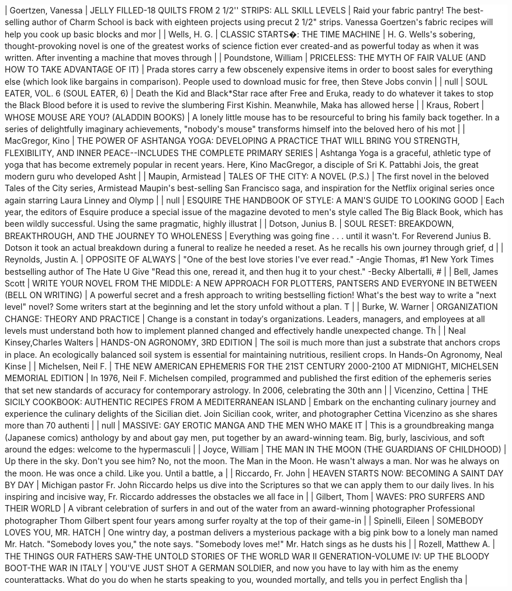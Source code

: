 | Goertzen, Vanessa | JELLY FILLED-18 QUILTS FROM 2 1/2'' STRIPS: ALL SKILL LEVELS | Raid your fabric pantry! The best-selling author of Charm School is back with eighteen projects using precut 2 1/2" strips. Vanessa Goertzen's fabric recipes will help you cook up basic blocks and mor |
| Wells, H. G. | CLASSIC STARTS�: THE TIME MACHINE | H. G. Wells's sobering, thought-provoking novel is one of the greatest works of science fiction ever created-and as powerful today as when it was written. After inventing a machine that moves through  |
| Poundstone, William | PRICELESS: THE MYTH OF FAIR VALUE (AND HOW TO TAKE ADVANTAGE OF IT) |  Prada stores carry a few obscenely expensive items in order to boost sales for everything else (which look like bargains in comparison). People used to download music for free, then Steve Jobs convin |
| null | SOUL EATER, VOL. 6 (SOUL EATER, 6) | Death the Kid and Black*Star race after Free and Eruka, ready to do whatever it takes to stop the Black Blood before it is used to revive the slumbering First Kishin. Meanwhile, Maka has allowed herse |
| Kraus, Robert | WHOSE MOUSE ARE YOU? (ALADDIN BOOKS) | A lonely little mouse has to be resourceful to bring his family back together.  In a series of delightfully imaginary achievements, "nobody's mouse" transforms himself into the beloved hero of his mot |
| MacGregor, Kino | THE POWER OF ASHTANGA YOGA: DEVELOPING A PRACTICE THAT WILL BRING YOU STRENGTH, FLEXIBILITY, AND INNER PEACE--INCLUDES THE COMPLETE PRIMARY SERIES | Ashtanga Yoga is a graceful, athletic type of yoga that has become extremely popular in recent years. Here, Kino MacGregor, a disciple of Sri K. Pattabhi Jois, the great modern guru who developed Asht |
| Maupin, Armistead | TALES OF THE CITY: A NOVEL (P.S.) |  The first novel in the beloved Tales of the City series, Armistead Maupin's best-selling San Francisco saga, and inspiration for the Netflix original series once again starring Laura Linney and Olymp |
| null | ESQUIRE THE HANDBOOK OF STYLE: A MAN'S GUIDE TO LOOKING GOOD | Each year, the editors of Esquire produce a special issue of the magazine devoted to men's style called The Big Black Book, which has been wildly successful. Using the same pragmatic, highly illustrat |
| Dotson, Junius B. | SOUL RESET: BREAKDOWN, BREAKTHROUGH, AND THE JOURNEY TO WHOLENESS | Everything was going fine . . . until it wasn't. For Reverend Junius B. Dotson it took an actual breakdown during a funeral to realize he needed a reset. As he recalls his own journey through grief, d |
| Reynolds, Justin A. | OPPOSITE OF ALWAYS |  "One of the best love stories I've ever read." -Angie Thomas, #1 New York Times bestselling author of The Hate U Give  "Read this one, reread it, and then hug it to your chest."  -Becky Albertalli, # |
| Bell, James Scott | WRITE YOUR NOVEL FROM THE MIDDLE: A NEW APPROACH FOR PLOTTERS, PANTSERS AND EVERYONE IN BETWEEN (BELL ON WRITING) | A powerful secret and a fresh approach to writing bestselling fiction! What's the best way to write a "next level" novel? Some writers start at the beginning and let the story unfold without a plan. T |
| Burke, W. Warner | ORGANIZATION CHANGE: THEORY AND PRACTICE |  Change is a constant in today&#x2032;s organizations. Leaders, managers, and employees at all levels must understand both how to implement planned changed and effectively handle unexpected change. Th |
| Neal Kinsey,Charles Walters | HANDS-ON AGRONOMY, 3RD EDITION | The soil is much more than just a substrate that anchors crops in place. An ecologically balanced soil system is essential for maintaining nutritious, resilient crops. In Hands-On Agronomy, Neal Kinse |
| Michelsen, Neil F. | THE NEW AMERICAN EPHEMERIS FOR THE 21ST CENTURY 2000-2100 AT MIDNIGHT, MICHELSEN MEMORIAL EDITION | In 1976, Neil F. Michelsen compiled, programmed and published the first edition of the ephemeris series that set new standards of accuracy for contemporary astrology. In 2006, celebrating the 30th ann |
| Vicenzino, Cettina | THE SICILY COOKBOOK: AUTHENTIC RECIPES FROM A MEDITERRANEAN ISLAND | Embark on the enchanting culinary journey and experience the culinary delights of the Sicilian diet.  Join Sicilian cook, writer, and photographer Cettina Vicenzino as she shares more than 70 authenti |
| null | MASSIVE: GAY EROTIC MANGA AND THE MEN WHO MAKE IT |  This is a groundbreaking manga (Japanese comics) anthology by and about gay men, put together by an award-winning team.  Big, burly, lascivious, and soft around the edges: welcome to the hypermasculi |
| Joyce, William | THE MAN IN THE MOON (THE GUARDIANS OF CHILDHOOD) | Up there in the sky.  Don't you see him?   No, not the moon.   The Man in the Moon.   He wasn't always a man.   Nor was he always on the moon.   He was once a child.   Like you.   Until a battle,   a  |
| Riccardo, Fr. John | HEAVEN STARTS NOW: BECOMING A SAINT DAY BY DAY | Michigan pastor Fr. John Riccardo helps us dive into the Scriptures so that we can apply them to our daily lives. In his inspiring and incisive way, Fr. Riccardo addresses the obstacles we all face in |
| Gilbert, Thom | WAVES: PRO SURFERS AND THEIR WORLD | A vibrant celebration of surfers in and out of the water from an award-winning photographer    Professional photographer Thom Gilbert spent four years among surfer royalty at the top of their game-in  |
| Spinelli, Eileen | SOMEBODY LOVES YOU, MR. HATCH | One wintry day, a postman delivers a mysterious package with a big pink bow to a lonely man named Mr. Hatch.  "Somebody loves you," the note says.  "Somebody loves me!" Mr. Hatch sings as he dusts his |
| Rozell, Matthew A. | THE THINGS OUR FATHERS SAW-THE UNTOLD STORIES OF THE WORLD WAR II GENERATION-VOLUME IV: UP THE BLOODY BOOT-THE WAR IN ITALY |   YOU'VE JUST SHOT A GERMAN SOLDIER, and now you have to lay with him as the enemy counterattacks. What do you do when he starts speaking to you, wounded mortally, and tells you in perfect English tha |